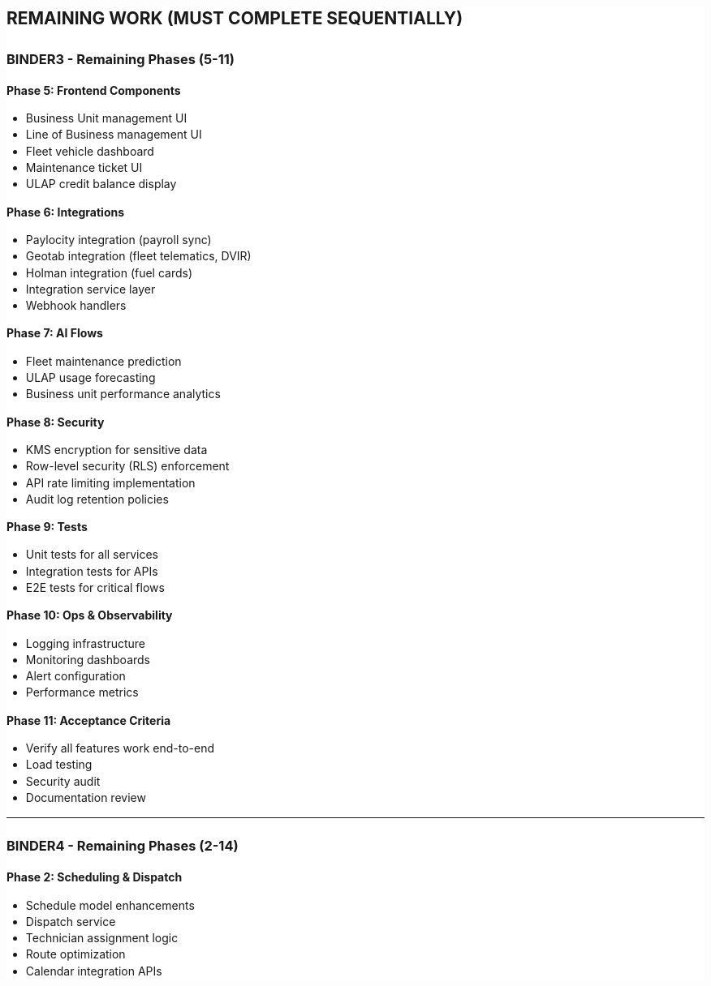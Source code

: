## REMAINING WORK (MUST COMPLETE SEQUENTIALLY)

### BINDER3 - Remaining Phases (5-11)

**Phase 5: Frontend Components**
- Business Unit management UI
- Line of Business management UI
- Fleet vehicle dashboard
- Maintenance ticket UI
- ULAP credit balance display

**Phase 6: Integrations**
- Paylocity integration (payroll sync)
- Geotab integration (fleet telematics, DVIR)
- Holman integration (fuel cards)
- Integration service layer
- Webhook handlers

**Phase 7: AI Flows**
- Fleet maintenance prediction
- ULAP usage forecasting
- Business unit performance analytics

**Phase 8: Security**
- KMS encryption for sensitive data
- Row-level security (RLS) enforcement
- API rate limiting implementation
- Audit log retention policies

**Phase 9: Tests**
- Unit tests for all services
- Integration tests for APIs
- E2E tests for critical flows

**Phase 10: Ops & Observability**
- Logging infrastructure
- Monitoring dashboards
- Alert configuration
- Performance metrics

**Phase 11: Acceptance Criteria**
- Verify all features work end-to-end
- Load testing
- Security audit
- Documentation review

---

### BINDER4 - Remaining Phases (2-14)

**Phase 2: Scheduling & Dispatch**
- Schedule model enhancements
- Dispatch service
- Technician assignment logic
- Route optimization
- Calendar integration APIs
